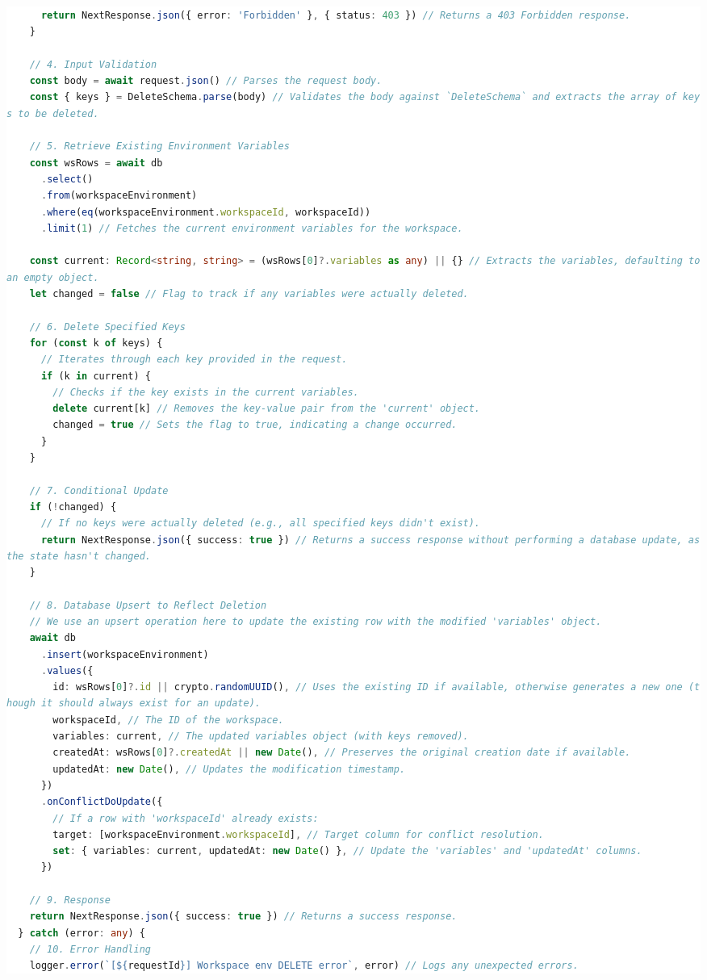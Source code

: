 ```typescript
      return NextResponse.json({ error: 'Forbidden' }, { status: 403 }) // Returns a 403 Forbidden response.
    }

    // 4. Input Validation
    const body = await request.json() // Parses the request body.
    const { keys } = DeleteSchema.parse(body) // Validates the body against `DeleteSchema` and extracts the array of keys to be deleted.

    // 5. Retrieve Existing Environment Variables
    const wsRows = await db
      .select()
      .from(workspaceEnvironment)
      .where(eq(workspaceEnvironment.workspaceId, workspaceId))
      .limit(1) // Fetches the current environment variables for the workspace.

    const current: Record<string, string> = (wsRows[0]?.variables as any) || {} // Extracts the variables, defaulting to an empty object.
    let changed = false // Flag to track if any variables were actually deleted.

    // 6. Delete Specified Keys
    for (const k of keys) {
      // Iterates through each key provided in the request.
      if (k in current) {
        // Checks if the key exists in the current variables.
        delete current[k] // Removes the key-value pair from the 'current' object.
        changed = true // Sets the flag to true, indicating a change occurred.
      }
    }

    // 7. Conditional Update
    if (!changed) {
      // If no keys were actually deleted (e.g., all specified keys didn't exist).
      return NextResponse.json({ success: true }) // Returns a success response without performing a database update, as the state hasn't changed.
    }

    // 8. Database Upsert to Reflect Deletion
    // We use an upsert operation here to update the existing row with the modified 'variables' object.
    await db
      .insert(workspaceEnvironment)
      .values({
        id: wsRows[0]?.id || crypto.randomUUID(), // Uses the existing ID if available, otherwise generates a new one (though it should always exist for an update).
        workspaceId, // The ID of the workspace.
        variables: current, // The updated variables object (with keys removed).
        createdAt: wsRows[0]?.createdAt || new Date(), // Preserves the original creation date if available.
        updatedAt: new Date(), // Updates the modification timestamp.
      })
      .onConflictDoUpdate({
        // If a row with 'workspaceId' already exists:
        target: [workspaceEnvironment.workspaceId], // Target column for conflict resolution.
        set: { variables: current, updatedAt: new Date() }, // Update the 'variables' and 'updatedAt' columns.
      })

    // 9. Response
    return NextResponse.json({ success: true }) // Returns a success response.
  } catch (error: any) {
    // 10. Error Handling
    logger.error(`[${requestId}] Workspace env DELETE error`, error) // Logs any unexpected errors.
```